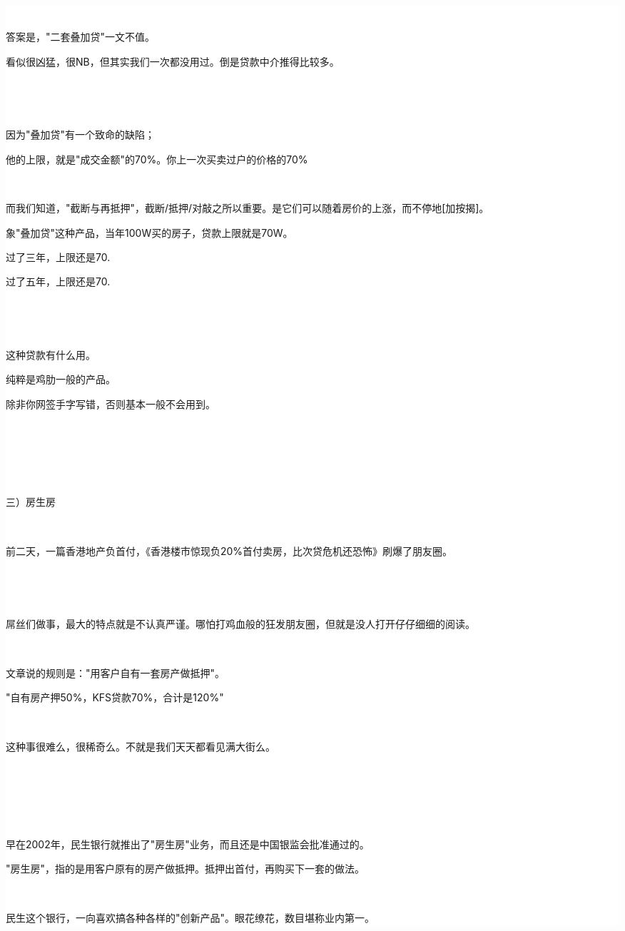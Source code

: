  

答案是，"二套叠加贷"一文不值。

看似很凶猛，很NB，但其实我们一次都没用过。倒是贷款中介推得比较多。

 

 

因为"叠加贷"有一个致命的缺陷；

他的上限，就是"成交金额"的70%。你上一次买卖过户的价格的70%

 

而我们知道，"截断与再抵押"，截断/抵押/对敲之所以重要。是它们可以随着房价的上涨，而不停地[加按揭]。

象"叠加贷"这种产品，当年100W买的房子，贷款上限就是70W。

过了三年，上限还是70.

过了五年，上限还是70.

 

 

这种贷款有什么用。

纯粹是鸡肋一般的产品。

除非你网签手字写错，否则基本一般不会用到。

 

 

 

三）房生房

 

前二天，一篇香港地产负首付，《香港楼市惊现负20%首付卖房，比次贷危机还恐怖》刷爆了朋友圈。

 

 

屌丝们做事，最大的特点就是不认真严谨。哪怕打鸡血般的狂发朋友圈，但就是没人打开仔仔细细的阅读。

 

文章说的规则是："用客户自有一套房产做抵押"。

"自有房产押50%，KFS贷款70%，合计是120%"

 

这种事很难么，很稀奇么。不就是我们天天都看见满大街么。

 

 

 

早在2002年，民生银行就推出了"房生房"业务，而且还是中国银监会批准通过的。

"房生房"，指的是用客户原有的房产做抵押。抵押出首付，再购买下一套的做法。

 

民生这个银行，一向喜欢搞各种各样的"创新产品"。眼花缭花，数目堪称业内第一。
